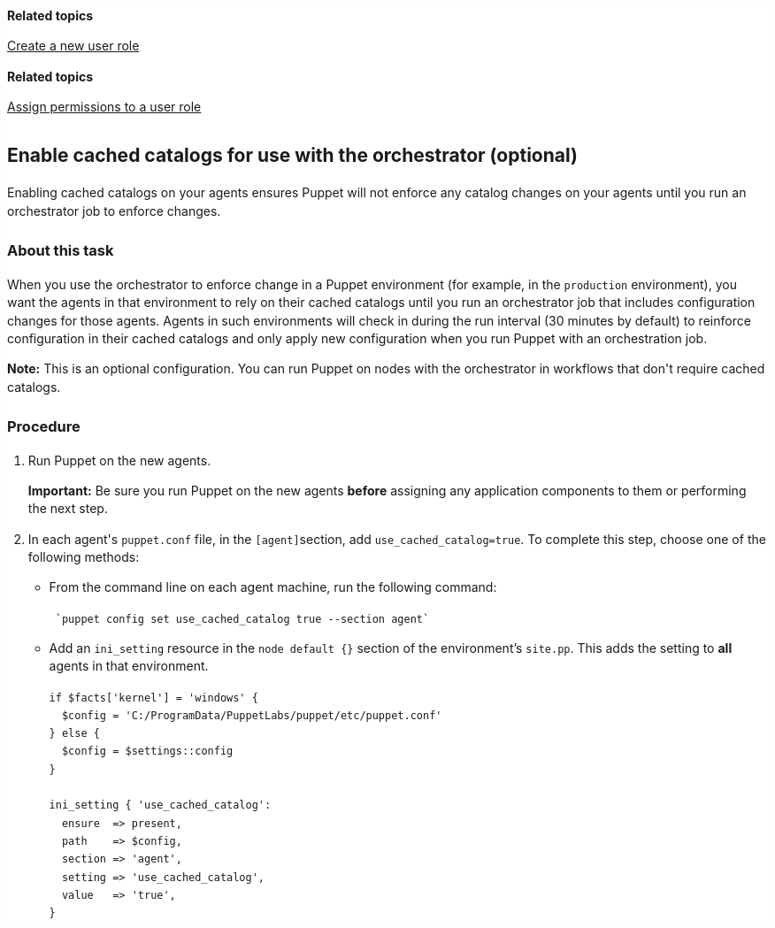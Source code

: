 **Related topics**  


[Create a new user role](rbac_user_roles_intro.md#)

**Related topics**  


[Assign permissions to a user role](rbac_user_roles_intro.md#)

## Enable cached catalogs for use with the orchestrator \(optional\)

Enabling cached catalogs on your agents ensures Puppet will not enforce any catalog changes on your agents until you run an orchestrator job to enforce changes.

### About this task

When you use the orchestrator to enforce change in a Puppet environment \(for example, in the `production` environment\), you want the agents in that environment to rely on their cached catalogs until you run an orchestrator job that includes configuration changes for those agents. Agents in such environments will check in during the run interval \(30 minutes by default\) to reinforce configuration in their cached catalogs and only apply new configuration when you run Puppet with an orchestration job.

**Note:** This is an optional configuration. You can run Puppet on nodes with the orchestrator in workflows that don't require cached catalogs.

### Procedure

1.  Run Puppet on the new agents.

    **Important:** Be sure you run Puppet on the new agents **before** assigning any application components to them or performing the next step.

2.  In each agent's `puppet.conf` file, in the `[agent]`section, add `use_cached_catalog=true`. To complete this step, choose one of the following methods:

    -   From the command line on each agent machine, run the following command:

        ```
         `puppet config set use_cached_catalog true --section agent`
        ```

    -   Add an `ini_setting` resource in the `node default {}` section of the environment’s `site.pp`. This adds the setting to **all** agents in that environment.  

        ```
        if $facts['kernel'] = 'windows' {
          $config = 'C:/ProgramData/PuppetLabs/puppet/etc/puppet.conf'
        } else {
          $config = $settings::config
        }
         
        ini_setting { 'use_cached_catalog':
          ensure  => present,
          path    => $config,
          section => 'agent',
          setting => 'use_cached_catalog',
          value   => 'true',
        }
        ```
